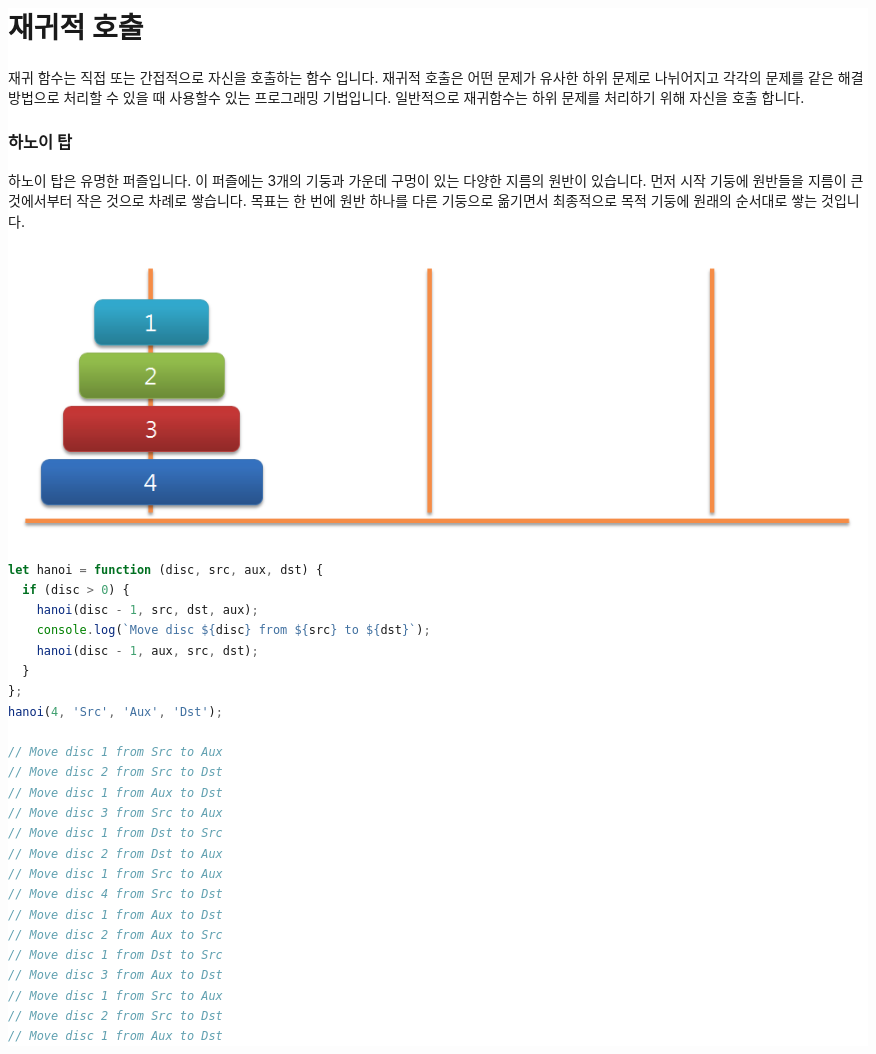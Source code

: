 # 재귀적 호출

재귀 함수는 직접 또는 간접적으로 자신을 호출하는 함수 입니다. 재귀적 호출은 어떤 문제가 유사한 하위 문제로 나뉘어지고 각각의 문제를 같은 해결 방법으로 처리할 수 있을 때 사용할수 있는 프로그래밍 기법입니다. 일반적으로 재귀함수는 하위 문제를 처리하기 위해 자신을 호출 합니다.

### 하노이 탑

하노이 탑은 유명한 퍼즐입니다. 이 퍼즐에는 3개의 기둥과 가운데 구멍이 있는 다양한 지름의 원반이 있습니다. 먼저 시작 기둥에 원반들을 지름이 큰 것에서부터 작은 것으로 차례로 쌓습니다. 목표는 한 번에 원반 하나를 다른 기둥으로 옮기면서 최종적으로 목적 기둥에 원래의 순서대로 쌓는 것입니다.

<img src="../.vuepress/assets/images/function-recursive.png" style="width: 100%"/>

```js
let hanoi = function (disc, src, aux, dst) {
  if (disc > 0) {
    hanoi(disc - 1, src, dst, aux);
    console.log(`Move disc ${disc} from ${src} to ${dst}`);
    hanoi(disc - 1, aux, src, dst);
  }
};
hanoi(4, 'Src', 'Aux', 'Dst');

// Move disc 1 from Src to Aux
// Move disc 2 from Src to Dst
// Move disc 1 from Aux to Dst
// Move disc 3 from Src to Aux
// Move disc 1 from Dst to Src
// Move disc 2 from Dst to Aux
// Move disc 1 from Src to Aux
// Move disc 4 from Src to Dst
// Move disc 1 from Aux to Dst
// Move disc 2 from Aux to Src
// Move disc 1 from Dst to Src
// Move disc 3 from Aux to Dst
// Move disc 1 from Src to Aux
// Move disc 2 from Src to Dst
// Move disc 1 from Aux to Dst
```
